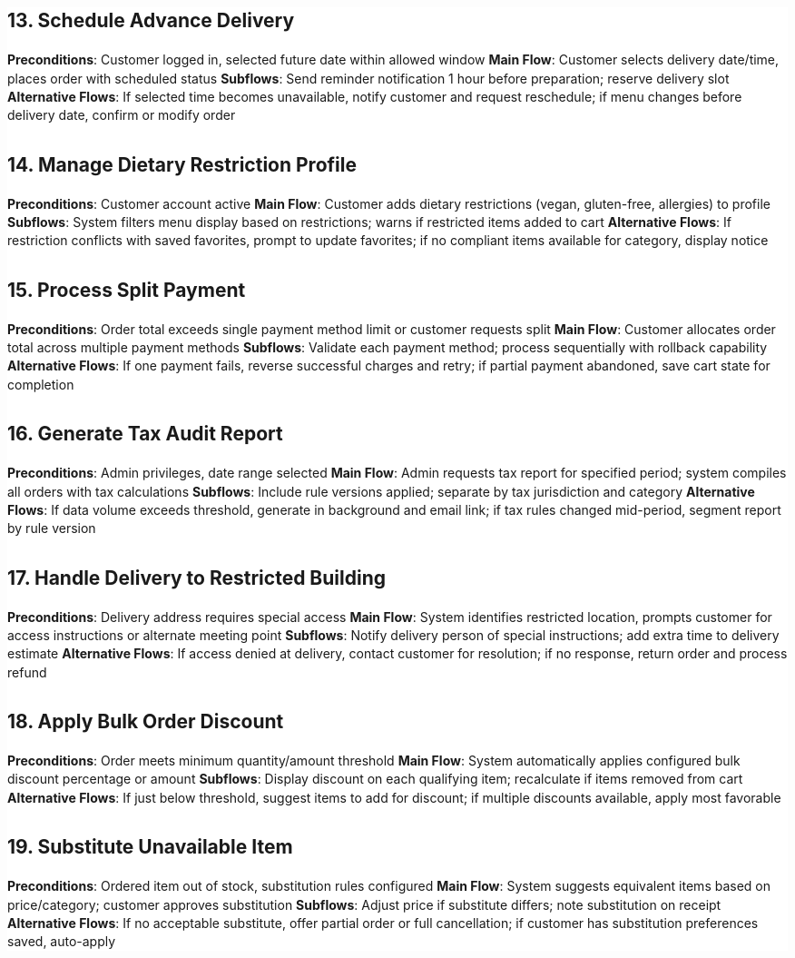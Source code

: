 ## 13. Schedule Advance Delivery
**Preconditions**: Customer logged in, selected future date within allowed window
**Main Flow**: Customer selects delivery date/time, places order with scheduled status
**Subflows**: Send reminder notification 1 hour before preparation; reserve delivery slot
**Alternative Flows**: If selected time becomes unavailable, notify customer and request reschedule; if menu changes before delivery date, confirm or modify order

## 14. Manage Dietary Restriction Profile
**Preconditions**: Customer account active
**Main Flow**: Customer adds dietary restrictions (vegan, gluten-free, allergies) to profile
**Subflows**: System filters menu display based on restrictions; warns if restricted items added to cart
**Alternative Flows**: If restriction conflicts with saved favorites, prompt to update favorites; if no compliant items available for category, display notice

## 15. Process Split Payment
**Preconditions**: Order total exceeds single payment method limit or customer requests split
**Main Flow**: Customer allocates order total across multiple payment methods
**Subflows**: Validate each payment method; process sequentially with rollback capability
**Alternative Flows**: If one payment fails, reverse successful charges and retry; if partial payment abandoned, save cart state for completion

## 16. Generate Tax Audit Report
**Preconditions**: Admin privileges, date range selected
**Main Flow**: Admin requests tax report for specified period; system compiles all orders with tax calculations
**Subflows**: Include rule versions applied; separate by tax jurisdiction and category
**Alternative Flows**: If data volume exceeds threshold, generate in background and email link; if tax rules changed mid-period, segment report by rule version

## 17. Handle Delivery to Restricted Building
**Preconditions**: Delivery address requires special access
**Main Flow**: System identifies restricted location, prompts customer for access instructions or alternate meeting point
**Subflows**: Notify delivery person of special instructions; add extra time to delivery estimate
**Alternative Flows**: If access denied at delivery, contact customer for resolution; if no response, return order and process refund

## 18. Apply Bulk Order Discount
**Preconditions**: Order meets minimum quantity/amount threshold
**Main Flow**: System automatically applies configured bulk discount percentage or amount
**Subflows**: Display discount on each qualifying item; recalculate if items removed from cart
**Alternative Flows**: If just below threshold, suggest items to add for discount; if multiple discounts available, apply most favorable

## 19. Substitute Unavailable Item
**Preconditions**: Ordered item out of stock, substitution rules configured
**Main Flow**: System suggests equivalent items based on price/category; customer approves substitution
**Subflows**: Adjust price if substitute differs; note substitution on receipt
**Alternative Flows**: If no acceptable substitute, offer partial order or full cancellation; if customer has substitution preferences saved, auto-apply
